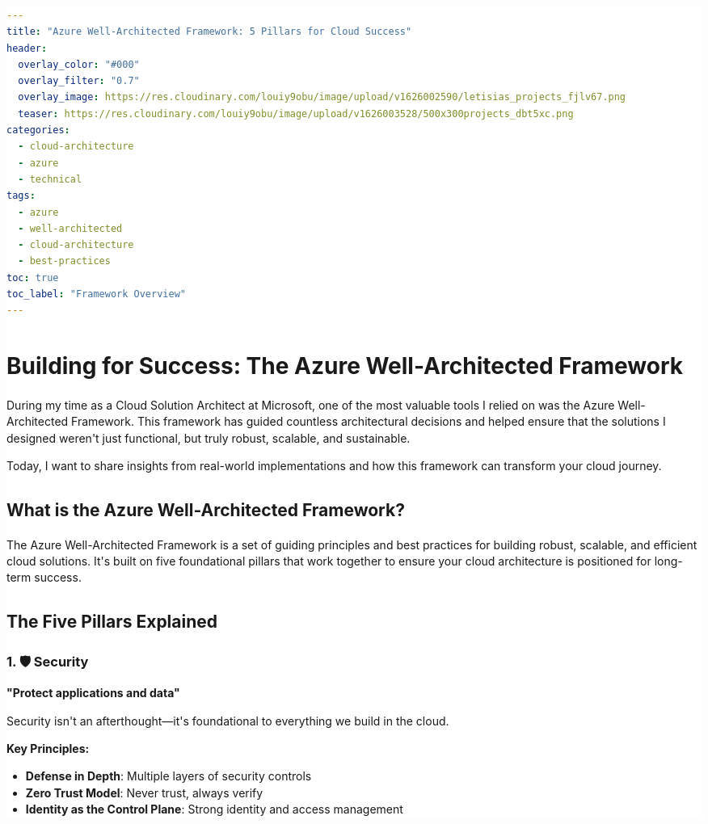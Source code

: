 ```yaml
---
title: "Azure Well-Architected Framework: 5 Pillars for Cloud Success"
header:
  overlay_color: "#000"
  overlay_filter: "0.7"
  overlay_image: https://res.cloudinary.com/louiy9obu/image/upload/v1626002590/letisias_projects_fjlv67.png
  teaser: https://res.cloudinary.com/louiy9obu/image/upload/v1626003528/500x300projects_dbt5xc.png
categories:
  - cloud-architecture
  - azure
  - technical
tags:
  - azure
  - well-architected
  - cloud-architecture
  - best-practices
toc: true
toc_label: "Framework Overview"
---
```


# Building for Success: The Azure Well-Architected Framework

During my time as a Cloud Solution Architect at Microsoft, one of the most valuable tools I relied on was the Azure Well-Architected Framework. This framework has guided countless architectural decisions and helped ensure that the solutions I designed weren't just functional, but truly robust, scalable, and sustainable.

Today, I want to share insights from real-world implementations and how this framework can transform your cloud journey.

## What is the Azure Well-Architected Framework?

The Azure Well-Architected Framework is a set of guiding principles and best practices for building robust, scalable, and efficient cloud solutions. It's built on five foundational pillars that work together to ensure your cloud architecture is positioned for long-term success.

## The Five Pillars Explained

### 1. 🛡️ Security
**"Protect applications and data"**

Security isn't an afterthought—it's foundational to everything we build in the cloud.

**Key Principles:**
- **Defense in Depth**: Multiple layers of security controls
- **Zero Trust Model**: Never trust, always verify
- **Identity as the Control Plane**: Strong identity and access management
